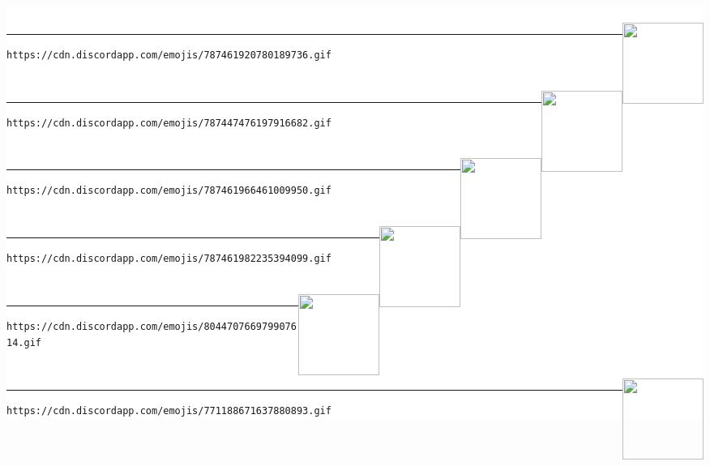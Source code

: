 <br>
<img align="right" width="100" height="100" src="https://cdn.discordapp.com/emojis/787461920780189736.gif">

---

```
https://cdn.discordapp.com/emojis/787461920780189736.gif
```




<br>
<img align="right" width="100" height="100" src="https://cdn.discordapp.com/emojis/787447476197916682.gif">

---

```
https://cdn.discordapp.com/emojis/787447476197916682.gif
```

<br>
<img align="right" width="100" height="100" src="https://cdn.discordapp.com/emojis/787461966461009950.gif">

---

```
https://cdn.discordapp.com/emojis/787461966461009950.gif
```


<br>
<img align="right" width="100" height="100" src="https://cdn.discordapp.com/emojis/787461982235394099.gif">

---

```
https://cdn.discordapp.com/emojis/787461982235394099.gif
```

<br>
<img align="right" width="100" height="100" src="https://cdn.discordapp.com/emojis/804470766979907614.gif">

---

```
https://cdn.discordapp.com/emojis/804470766979907614.gif
```



<br>
<img align="right" width="100" height="100" src="https://cdn.discordapp.com/emojis/771188671637880893.gif">

---

```
https://cdn.discordapp.com/emojis/771188671637880893.gif
```
